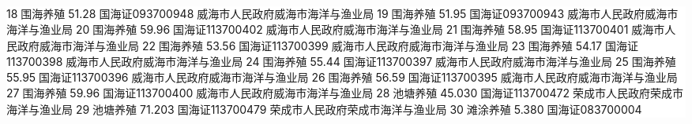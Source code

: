 18
围海养殖
51.28
国海证093700948
威海市人民政府威海市海洋与渔业局
19
围海养殖
51.95
国海证093700943
威海市人民政府威海市海洋与渔业局
20
围海养殖
59.96
国海证113700402
威海市人民政府威海市海洋与渔业局
21
围海养殖
58.95
国海证113700401
威海市人民政府威海市海洋与渔业局
22
围海养殖
53.56
国海证113700399
威海市人民政府威海市海洋与渔业局
23
围海养殖
54.17
国海证113700398
威海市人民政府威海市海洋与渔业局
24
围海养殖
55.44
国海证113700397
威海市人民政府威海市海洋与渔业局
25
围海养殖
55.95
国海证113700396
威海市人民政府威海市海洋与渔业局
26
围海养殖
56.59
国海证113700395
威海市人民政府威海市海洋与渔业局
27
围海养殖
59.96
国海证113700400
威海市人民政府威海市海洋与渔业局
28
池塘养殖
45.030
国海证113700472
荣成市人民政府荣成市海洋与渔业局
29
池塘养殖
71.203
国海证113700479
荣成市人民政府荣成市海洋与渔业局
30
滩涂养殖
5.380
国海证083700004